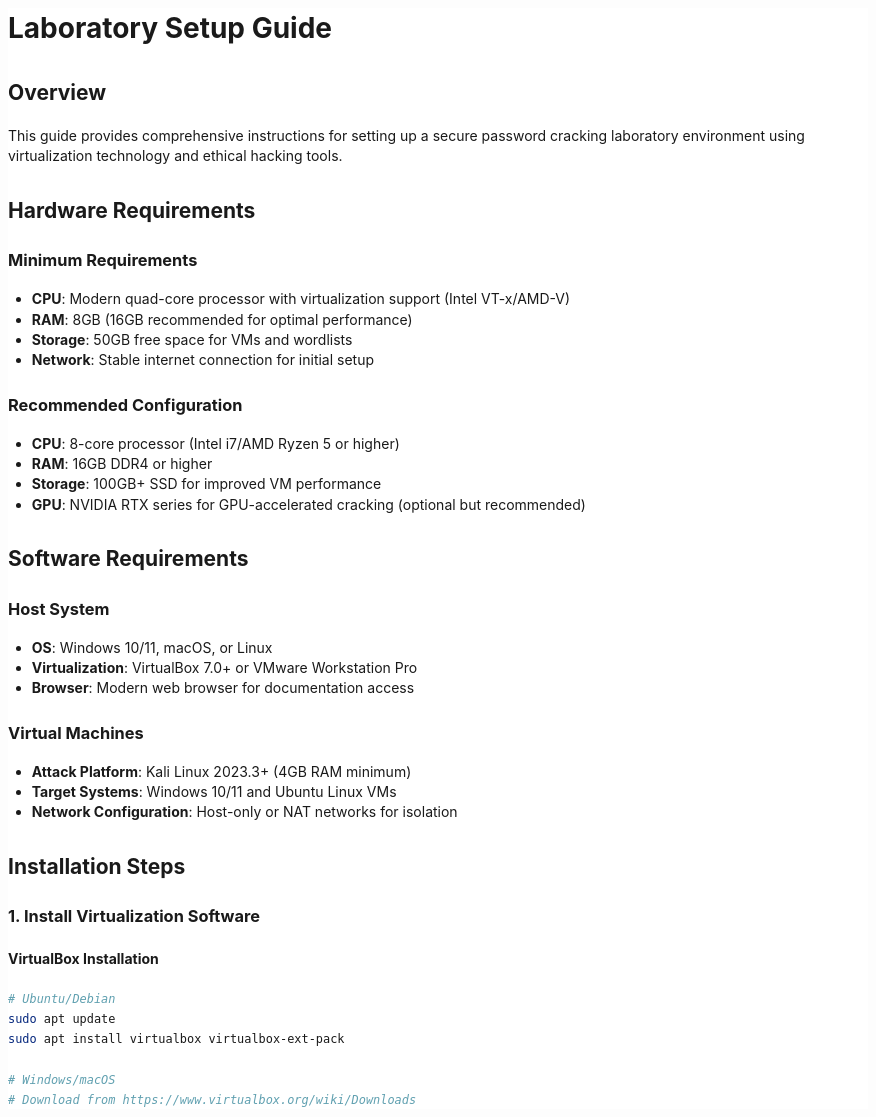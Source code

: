 # Laboratory Setup Guide

## Overview

This guide provides comprehensive instructions for setting up a secure password cracking laboratory environment using virtualization technology and ethical hacking tools.

## Hardware Requirements

### Minimum Requirements
- **CPU**: Modern quad-core processor with virtualization support (Intel VT-x/AMD-V)
- **RAM**: 8GB (16GB recommended for optimal performance)
- **Storage**: 50GB free space for VMs and wordlists
- **Network**: Stable internet connection for initial setup

### Recommended Configuration
- **CPU**: 8-core processor (Intel i7/AMD Ryzen 5 or higher)
- **RAM**: 16GB DDR4 or higher
- **Storage**: 100GB+ SSD for improved VM performance
- **GPU**: NVIDIA RTX series for GPU-accelerated cracking (optional but recommended)

## Software Requirements

### Host System
- **OS**: Windows 10/11, macOS, or Linux
- **Virtualization**: VirtualBox 7.0+ or VMware Workstation Pro
- **Browser**: Modern web browser for documentation access

### Virtual Machines
- **Attack Platform**: Kali Linux 2023.3+ (4GB RAM minimum)
- **Target Systems**: Windows 10/11 and Ubuntu Linux VMs
- **Network Configuration**: Host-only or NAT networks for isolation

## Installation Steps

### 1. Install Virtualization Software

#### VirtualBox Installation
```bash
# Ubuntu/Debian
sudo apt update
sudo apt install virtualbox virtualbox-ext-pack

# Windows/macOS
# Download from https://www.virtualbox.org/wiki/Downloads
```
